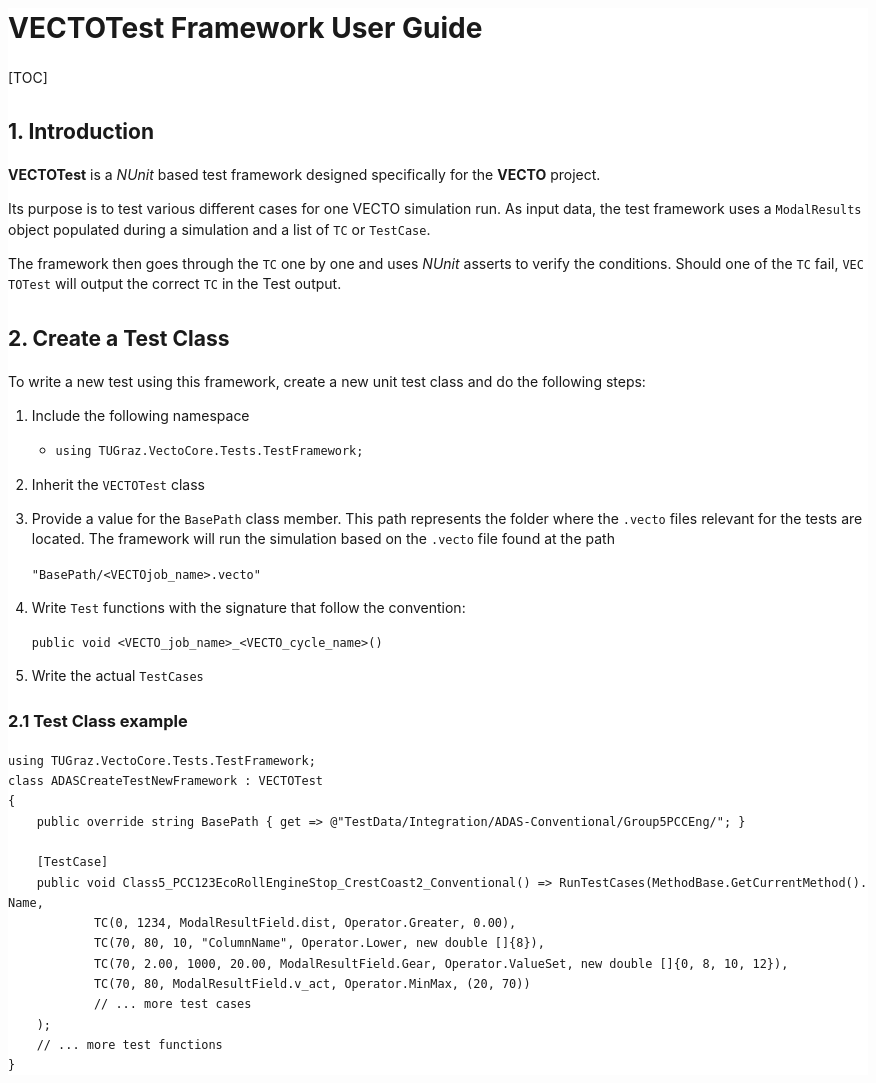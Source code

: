 # VECTOTest Framework User Guide

[TOC]

## 1. Introduction

**VECTOTest** is a *NUnit* based test framework designed specifically for the **VECTO** project.

Its purpose is to test various different cases for one VECTO simulation run. As input data, the test framework uses a `ModalResults` object populated during a simulation and a list of `TC` or `TestCase`.

The framework then goes through the `TC` one by one and uses *NUnit* asserts to verify the conditions. Should one of the `TC` fail, `VECTOTest` will output the correct `TC` in the Test output.

## 2. Create a Test Class
To write a new test using this framework, create a new unit test class and do the following steps:  
1. Include the following namespace
	- `using TUGraz.VectoCore.Tests.TestFramework;`
2. Inherit the `VECTOTest` class
3. Provide a value for the `BasePath` class member. This path represents the folder where the `.vecto` files relevant for the tests are located. The framework will run the simulation based on the `.vecto` file found at the path
	```
	"BasePath/<VECTOjob_name>.vecto"
	```
5. Write `Test` functions with the signature that follow the convention:
	```
	public void <VECTO_job_name>_<VECTO_cycle_name>()
	```

5. Write the actual `TestCases`

### 2.1 Test Class example
```
using TUGraz.VectoCore.Tests.TestFramework;
class ADASCreateTestNewFramework : VECTOTest
{
    public override string BasePath { get => @"TestData/Integration/ADAS-Conventional/Group5PCCEng/"; }

    [TestCase]
    public void Class5_PCC123EcoRollEngineStop_CrestCoast2_Conventional() => RunTestCases(MethodBase.GetCurrentMethod().Name,
			TC(0, 1234, ModalResultField.dist, Operator.Greater, 0.00),
			TC(70, 80, 10, "ColumnName", Operator.Lower, new double []{8}),
			TC(70, 2.00, 1000, 20.00, ModalResultField.Gear, Operator.ValueSet, new double []{0, 8, 10, 12}),
			TC(70, 80, ModalResultField.v_act, Operator.MinMax, (20, 70))
			// ... more test cases
	);
	// ... more test functions
}
```
